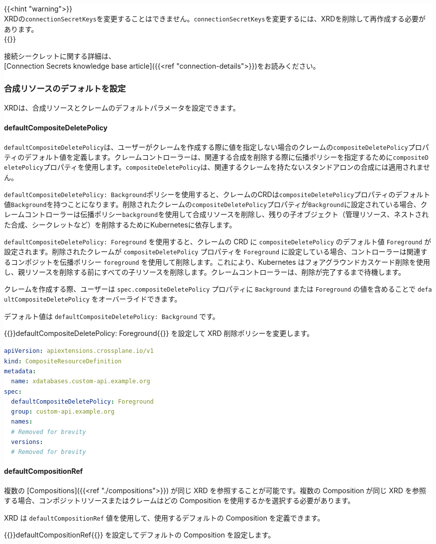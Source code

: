 {{<hint "warning">}}  
XRDの`connectionSecretKeys`を変更することはできません。`connectionSecretKeys`を変更するには、XRDを削除して再作成する必要があります。  
{{</hint >}}  

接続シークレットに関する詳細は、  
[Connection Secrets knowledge base article]({{<ref "connection-details">}})をお読みください。  

### 合成リソースのデフォルトを設定  
XRDは、合成リソースとクレームのデフォルトパラメータを設定できます。  

  
#### defaultCompositeDeletePolicy  
  
`defaultCompositeDeletePolicy`は、ユーザーがクレームを作成する際に値を指定しない場合のクレームの`compositeDeletePolicy`プロパティのデフォルト値を定義します。クレームコントローラーは、関連する合成を削除する際に伝播ポリシーを指定するために`compositeDeletePolicy`プロパティを使用します。`compositeDeletePolicy`は、関連するクレームを持たないスタンドアロンの合成には適用されません。  

`defaultCompositeDeletePolicy: Background`ポリシーを使用すると、クレームのCRDは`compositeDeletePolicy`プロパティのデフォルト値`Background`を持つことになります。削除されたクレームの`compositeDeletePolicy`プロパティが`Background`に設定されている場合、クレームコントローラーは伝播ポリシー`background`を使用して合成リソースを削除し、残りの子オブジェクト（管理リソース、ネストされた合成、シークレットなど）を削除するためにKubernetesに依存します。


`defaultCompositeDeletePolicy: Foreground` を使用すると、クレームの CRD に `compositeDeletePolicy` のデフォルト値 `Foreground` が設定されます。削除されたクレームが `compositeDeletePolicy` プロパティを `Foreground` に設定している場合、コントローラーは関連するコンポジットを伝播ポリシー `foreground` を使用して削除します。これにより、Kubernetes はフォアグラウンドカスケード削除を使用し、親リソースを削除する前にすべての子リソースを削除します。クレームコントローラーは、削除が完了するまで待機します。

クレームを作成する際、ユーザーは `spec.compositeDeletePolicy` プロパティに `Background` または `Foreground` の値を含めることで `defaultCompositeDeletePolicy` をオーバーライドできます。

デフォルト値は `defaultCompositeDeletePolicy: Background` です。

{{<hover label="delete" line="6">}}defaultCompositeDeletePolicy: Foreground{{</hover>}} 
を設定して XRD 削除ポリシーを変更します。

```yaml {label="delete",copy-lines="none"}
apiVersion: apiextensions.crossplane.io/v1
kind: CompositeResourceDefinition
metadata:
  name: xdatabases.custom-api.example.org
spec:
  defaultCompositeDeletePolicy: Foreground
  group: custom-api.example.org
  names:
  # Removed for brevity
  versions:
  # Removed for brevity
```


#### defaultCompositionRef

複数の [Compositions]({{<ref "./compositions">}}) が同じ XRD を参照することが可能です。複数の Composition が同じ XRD を参照する場合、コンポジットリソースまたはクレームはどの Composition を使用するかを選択する必要があります。

XRD は `defaultCompositionRef` 値を使用して、使用するデフォルトの Composition を定義できます。

{{<hover label="defaultComp" line="6">}}defaultCompositionRef{{</hover>}} 
を設定してデフォルトの Composition を設定します。
